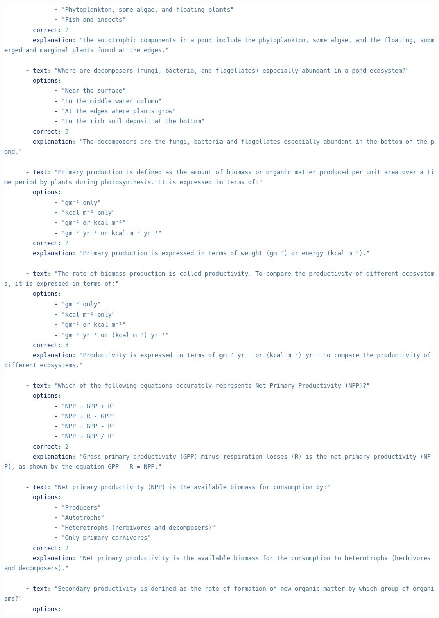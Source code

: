 ```yaml
              - "Phytoplankton, some algae, and floating plants"
              - "Fish and insects"
        correct: 2
        explanation: "The autotrophic components in a pond include the phytoplankton, some algae, and the floating, submerged and marginal plants found at the edges."

      - text: "Where are decomposers (fungi, bacteria, and flagellates) especially abundant in a pond ecosystem?"
        options:
              - "Near the surface"
              - "In the middle water column"
              - "At the edges where plants grow"
              - "In the rich soil deposit at the bottom"
        correct: 3
        explanation: "The decomposers are the fungi, bacteria and flagellates especially abundant in the bottom of the pond."

      - text: "Primary production is defined as the amount of biomass or organic matter produced per unit area over a time period by plants during photosynthesis. It is expressed in terms of:"
        options:
              - "gm⁻² only"
              - "kcal m⁻² only"
              - "gm⁻² or kcal m⁻²"
              - "gm⁻² yr⁻¹ or kcal m⁻² yr⁻¹"
        correct: 2
        explanation: "Primary production is expressed in terms of weight (gm⁻²) or energy (kcal m⁻²)."

      - text: "The rate of biomass production is called productivity. To compare the productivity of different ecosystems, it is expressed in terms of:"
        options:
              - "gm⁻² only"
              - "kcal m⁻² only"
              - "gm⁻² or kcal m⁻²"
              - "gm⁻² yr⁻¹ or (kcal m⁻²) yr⁻¹"
        correct: 3
        explanation: "Productivity is expressed in terms of gm⁻² yr⁻¹ or (kcal m⁻²) yr⁻¹ to compare the productivity of different ecosystems."

      - text: "Which of the following equations accurately represents Net Primary Productivity (NPP)?"
        options:
              - "NPP = GPP + R"
              - "NPP = R - GPP"
              - "NPP = GPP - R"
              - "NPP = GPP / R"
        correct: 2
        explanation: "Gross primary productivity (GPP) minus respiration losses (R) is the net primary productivity (NPP), as shown by the equation GPP – R = NPP."

      - text: "Net primary productivity (NPP) is the available biomass for consumption by:"
        options:
              - "Producers"
              - "Autotrophs"
              - "Heterotrophs (herbivores and decomposers)"
              - "Only primary carnivores"
        correct: 2
        explanation: "Net primary productivity is the available biomass for the consumption to heterotrophs (herbivores and decomposers)."

      - text: "Secondary productivity is defined as the rate of formation of new organic matter by which group of organisms?"
        options:
```